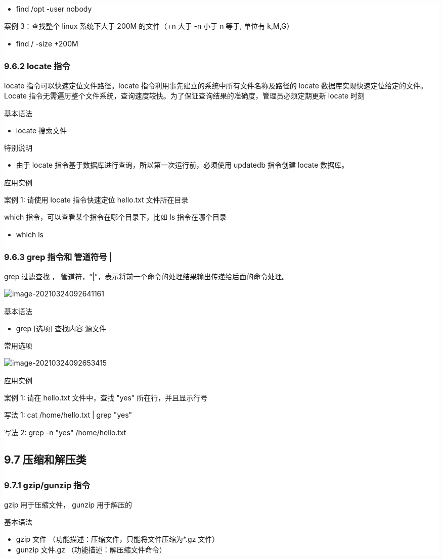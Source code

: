 - find /opt -user nobody

案例 3：查找整个 linux 系统下大于 200M 的文件（+n 大于 -n 小于 n 等于, 单位有 k,M,G）

- find / -size +200M

### 9.6.2 locate 指令

locate 指令可以快速定位文件路径。locate 指令利用事先建立的系统中所有文件名称及路径的 locate 数据库实现快速定位给定的文件。Locate 指令无需遍历整个文件系统，查询速度较快。为了保证查询结果的准确度，管理员必须定期更新 locate 时刻

基本语法

- locate 搜索文件

特别说明

- 由于 locate 指令基于数据库进行查询，所以第一次运行前，必须使用 updatedb 指令创建 locate 数据库。

应用实例

案例 1: 请使用 locate 指令快速定位 hello.txt 文件所在目录

which 指令，可以查看某个指令在哪个目录下，比如 ls 指令在哪个目录

- which ls

### 9.6.3 grep 指令和 管道符号 |

grep 过滤查找 ， 管道符，“|”，表示将前一个命令的处理结果输出传递给后面的命令处理。

![image-20210324092641161](https://happychan.oss-cn-shenzhen.aliyuncs.com/img/pic/20210324092641.png)

基本语法

- grep [选项] 查找内容 源文件

常用选项

![image-20210324092653415](https://happychan.oss-cn-shenzhen.aliyuncs.com/img/pic/20210324092653.png)

应用实例

案例 1: 请在 hello.txt 文件中，查找 "yes" 所在行，并且显示行号

写法 1: cat /home/hello.txt | grep "yes"

写法 2: grep -n "yes" /home/hello.txt

## 9.7 压缩和解压类

### 9.7.1 gzip/gunzip 指令

gzip 用于压缩文件， gunzip 用于解压的

基本语法

- gzip 文件 （功能描述：压缩文件，只能将文件压缩为*.gz 文件）
- gunzip 文件.gz （功能描述：解压缩文件命令）
